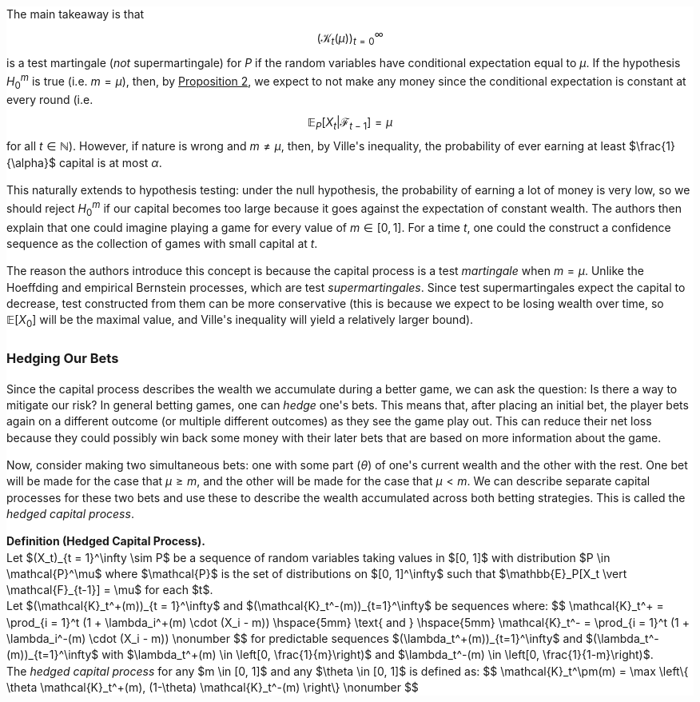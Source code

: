 The main takeaway is that $$(\mathcal{K}_t(\mu))_{t=0}^\infty$$ is a test martingale (<i>not</i> supermartingale) for $P$ if the random variables have conditional expectation equal to $\mu$. If the hypothesis $H_0^m$ is true (i.e. $m = \mu$), then, by <a href="#proposition-2">Proposition 2</a>, we expect to not make any money since the conditional expectation is constant at every round (i.e. $$\mathbb{E}_P[X_t \rvert \mathcal{F}_{t-1}] = \mu$$ for all $t \in \mathbb{N}$). However, if nature is wrong and $m \neq \mu$, then, by Ville's inequality, the probability of ever earning at least $\frac{1}{\alpha}$ capital is at most $\alpha$. 

This naturally extends to hypothesis testing: under the null hypothesis, the probability of earning a lot of money is very low, so we should reject $H_0^m$ if our capital becomes too large because it goes against the expectation of constant wealth. The authors then explain that one could imagine playing a game for every value of $m \in [0, 1]$. For a time $t$, one could the construct a confidence sequence as the collection of games with small capital at $t$. 

The reason the authors introduce this concept is because the capital process is a test <i>martingale</i> when $m = \mu$. Unlike the Hoeffding and empirical Bernstein processes, which are test <i>supermartingales</i>. Since test supermartingales expect the capital to decrease, test constructed from them can be more conservative (this is because we expect to be losing wealth over time, so $\mathbb{E}[X_0]$ will be the maximal value, and Ville's inequality will yield a relatively larger bound).


### Hedging Our Bets
Since the capital process describes the wealth we accumulate during a better game, we can ask the question: Is there a way to mitigate our risk? In general betting games, one can <i>hedge</i> one's bets. This means that, after placing an initial bet, the player bets again on a different outcome (or multiple different outcomes) as they see the game play out. This can reduce their net loss because they could possibly win back some money with their later bets that are based on more information about the game. 

Now, consider making two simultaneous bets: one with some part $(\theta)$ of one's current wealth and the other with the rest. One bet will be made for the case that $\mu \geq m$, and the other will be made for the case that $\mu < m$. We can describe separate capital processes for these two bets and use these to describe the wealth accumulated across both betting strategies. This is called the <i>hedged capital process</i>.


<div id="hedged-capital-process"></div>
<div class="definition">
  <body>
  <strong>Definition (Hedged Capital Process).</strong>
  <br>
  Let $(X_t)_{t = 1}^\infty \sim P$ be a sequence of random variables taking values in $[0, 1]$ with distribution $P \in \mathcal{P}^\mu$ where $\mathcal{P}$ is the set of distributions on $[0, 1]^\infty$ such that $\mathbb{E}_P[X_t \vert \mathcal{F}_{t-1}] = \mu$ for each $t$.
  <br>
  Let $(\mathcal{K}_t^+(m))_{t = 1}^\infty$ and $(\mathcal{K}_t^-(m))_{t=1}^\infty$ be sequences where:
  $$
  \mathcal{K}_t^+ = \prod_{i = 1}^t (1 + \lambda_i^+(m) \cdot (X_i - m)) 
  \hspace{5mm} \text{ and } \hspace{5mm}
  \mathcal{K}_t^- = \prod_{i = 1}^t (1 + \lambda_i^-(m) \cdot (X_i - m)) 
  \nonumber
  $$
  for predictable sequences $(\lambda_t^+(m))_{t=1}^\infty$ and $(\lambda_t^-(m))_{t=1}^\infty$ with $\lambda_t^+(m) \in \left[0, \frac{1}{m}\right)$ and $\lambda_t^-(m) \in \left[0, \frac{1}{1-m}\right)$.
  <br>
  The <i>hedged capital process</i> for any $m \in [0, 1]$ and any $\theta \in [0, 1]$ is defined as:
  $$
  \mathcal{K}_t^\pm(m) = \max \left\{ \theta \mathcal{K}_t^+(m), (1-\theta) \mathcal{K}_t^-(m) \right\}
  \nonumber
  $$
  </body>
</div>


[^fn-maurer]: Maurer, A., & Pontil, M. (2009). Empirical Bernstein Bounds and Sample Variance Penalization (arXiv:0907.3740). arXiv. https://doi.org/10.48550/arXiv.0907.3740
[^fn-waudby-smith-a]: Waudby-Smith, I., & Ramdas, A. (2022). Estimating means of bounded random variables by betting. arXiv [Math.ST]. Retrieved from http://arxiv.org/abs/2010.09686
[^fn-shafer]: Shafer, G., & Vovk, V. (2019). Game-theoretic foundations for probability and finance (First edition). John Wiley & Sons, Inc.
[^fn-ramdas-a]: Ramdas, A., Ruf, J., Larsson, M., & Koolen, W. (2022). Admissible anytime-valid sequential inference must rely on nonnegative martingales (arXiv:2009.03167). arXiv. https://doi.org/10.48550/arXiv.2009.03167
[^fn-ramdas-b]: Ramdas, A., Grunwald, P., Vovk, V., & Shafer, G. (2023). Game-Theoretic Statistics and Safe Anytime-Valid Inference.
[^fn-howard]: Howard, S. R., Ramdas, A., McAuliffe, J., & Sekhon, J. (2021). Time-uniform, nonparametric, nonasymptotic confidence sequences. The Annals of Statistics, 49(2). https://doi.org/10.1214/20-AOS1991
[^fn-robbins]: Robbins, H. (1970). Statistical Methods Related to the Law of the Iterated Logarithm. The Annals of Mathematical Statistics, 41(5), 1397-1409.